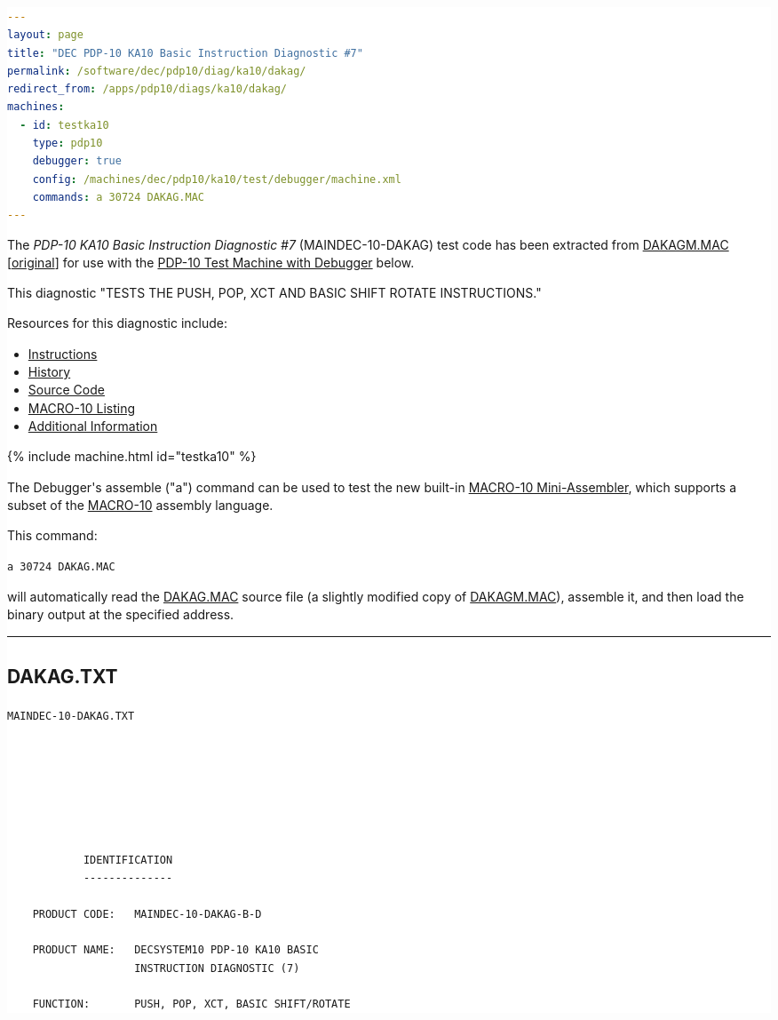 ```yaml
---
layout: page
title: "DEC PDP-10 KA10 Basic Instruction Diagnostic #7"
permalink: /software/dec/pdp10/diag/ka10/dakag/
redirect_from: /apps/pdp10/diags/ka10/dakag/
machines:
  - id: testka10
    type: pdp10
    debugger: true
    config: /machines/dec/pdp10/ka10/test/debugger/machine.xml
    commands: a 30724 DAKAG.MAC
---
```


The *PDP-10 KA10 Basic Instruction Diagnostic #7* (MAINDEC-10-DAKAG) test code has been extracted from
[DAKAGM.MAC](DAKAGM.MAC.txt) [[original](http://pdp-10.trailing-edge.com/klad_sources/01/klad.sources/dakagm.mac.html)]
for use with the [PDP-10 Test Machine with Debugger](/machines/dec/pdp10/ka10/test/debugger/) below.

This diagnostic "TESTS THE PUSH, POP, XCT AND BASIC SHIFT ROTATE INSTRUCTIONS."

Resources for this diagnostic include:

- [Instructions](#dakagtxt)
- [History](#dakaghst)
- [Source Code](#dakagmac)
- [MACRO-10 Listing](DAKAG.LST.txt)
- [Additional Information](https://1drv.ms/t/s!ArcO_mFRe1Z9gp0gifwkDtp8ZIMqIA)

{% include machine.html id="testka10" %}

The Debugger's assemble ("a") command can be used to test the new built-in
[MACRO-10 Mini-Assembler](/machines/dec/pdp10/lib/macro10.js), which supports a subset
of the [MACRO-10](https://1drv.ms/b/s!ArcO_mFRe1Z9gp1mkis_mCVuT1x1pQ) assembly language.

This command:

	a 30724 DAKAG.MAC

will automatically read the [DAKAG.MAC](DAKAG.MAC.txt) source file (a slightly modified copy of [DAKAGM.MAC](DAKAGM.MAC.txt)),
assemble it, and then load the binary output at the specified address.

---

DAKAG.TXT
---------

```
MAINDEC-10-DAKAG.TXT






 
			IDENTIFICATION
			--------------

	PRODUCT CODE:   MAINDEC-10-DAKAG-B-D

	PRODUCT NAME:   DECSYSTEM10 PDP-10 KA10 BASIC
	                INSTRUCTION DIAGNOSTIC (7)

	FUNCTION:       PUSH, POP, XCT, BASIC SHIFT/ROTATE
```